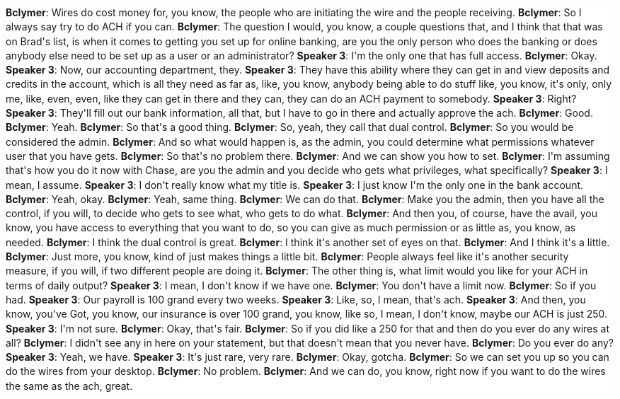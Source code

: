**Bclymer**: Wires do cost money for, you know, the people who are initiating the wire and the people receiving.
**Bclymer**: So I always say try to do ACH if you can.
**Bclymer**: The question I would, you know, a couple questions that, and I think that that was on Brad's list, is when it comes to getting you set up for online banking, are you the only person who does the banking or does anybody else need to be set up as a user or an administrator?
**Speaker 3**: I'm the only one that has full access.
**Bclymer**: Okay.
**Speaker 3**: Now, our accounting department, they.
**Speaker 3**: They have this ability where they can get in and view deposits and credits in the account, which is all they need as far as, like, you know, anybody being able to do stuff like, you know, it's only, only me, like, even, even, like they can get in there and they can, they can do an ACH payment to somebody.
**Speaker 3**: Right?
**Speaker 3**: They'll fill out our bank information, all that, but I have to go in there and actually approve the ach.
**Bclymer**: Good.
**Bclymer**: Yeah.
**Bclymer**: So that's a good thing.
**Bclymer**: So, yeah, they call that dual control.
**Bclymer**: So you would be considered the admin.
**Bclymer**: And so what would happen is, as the admin, you could determine what permissions whatever user that you have gets.
**Bclymer**: So that's no problem there.
**Bclymer**: And we can show you how to set.
**Bclymer**: I'm assuming that's how you do it now with Chase, are you the admin and you decide who gets what privileges, what specifically?
**Speaker 3**: I mean, I assume.
**Speaker 3**: I don't really know what my title is.
**Speaker 3**: I just know I'm the only one in the bank account.
**Bclymer**: Yeah, okay.
**Bclymer**: Yeah, same thing.
**Bclymer**: We can do that.
**Bclymer**: Make you the admin, then you have all the control, if you will, to decide who gets to see what, who gets to do what.
**Bclymer**: And then you, of course, have the avail, you know, you have access to everything that you want to do, so you can give as much permission or as little as, you know, as needed.
**Bclymer**: I think the dual control is great.
**Bclymer**: I think it's another set of eyes on that.
**Bclymer**: And I think it's a little.
**Bclymer**: Just more, you know, kind of just makes things a little bit.
**Bclymer**: People always feel like it's another security measure, if you will, if two different people are doing it.
**Bclymer**: The other thing is, what limit would you like for your ACH in terms of daily output?
**Speaker 3**: I mean, I don't know if we have one.
**Bclymer**: You don't have a limit now.
**Bclymer**: So if you had.
**Speaker 3**: Our payroll is 100 grand every two weeks.
**Speaker 3**: Like, so, I mean, that's ach.
**Speaker 3**: And then, you know, you've Got, you know, our insurance is over 100 grand, you know, like so, I mean, I don't know, maybe our ACH is just 250.
**Speaker 3**: I'm not sure.
**Bclymer**: Okay, that's fair.
**Bclymer**: So if you did like a 250 for that and then do you ever do any wires at all?
**Bclymer**: I didn't see any in here on your statement, but that doesn't mean that you never have.
**Bclymer**: Do you ever do any?
**Speaker 3**: Yeah, we have.
**Speaker 3**: It's just rare, very rare.
**Bclymer**: Okay, gotcha.
**Bclymer**: So we can set you up so you can do the wires from your desktop.
**Bclymer**: No problem.
**Bclymer**: And we can do, you know, right now if you want to do the wires the same as the ach, great.